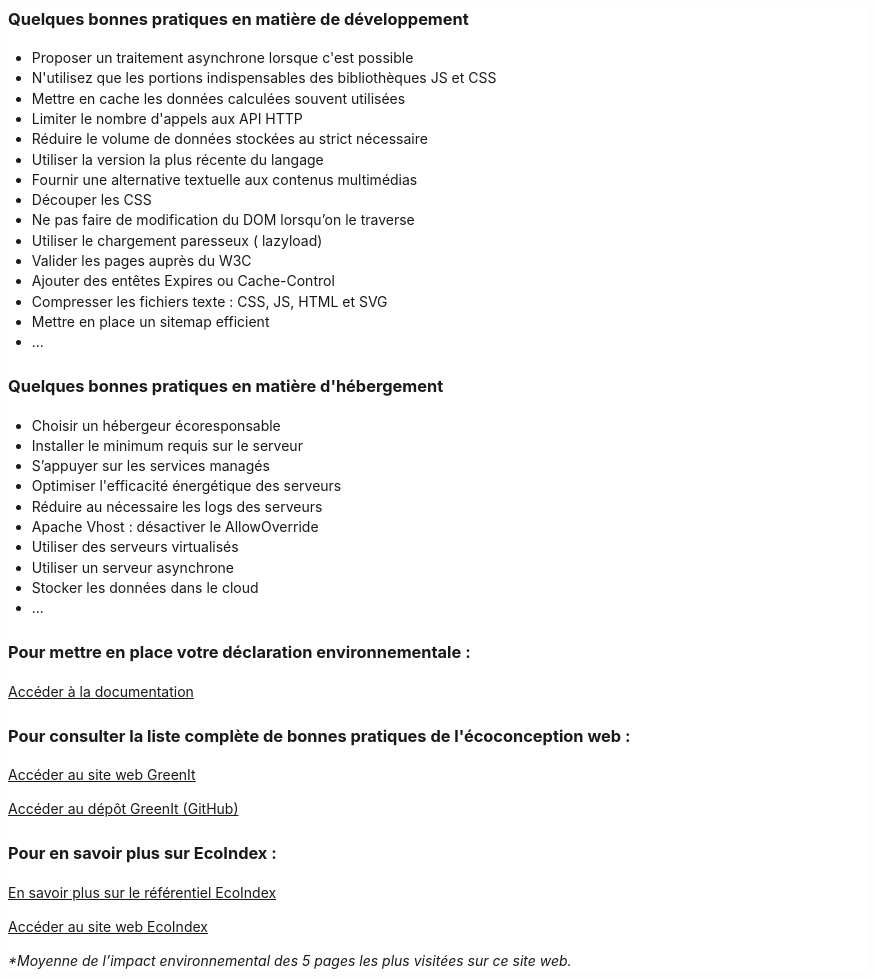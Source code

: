 ### Quelques bonnes pratiques en matière de développement

*   Proposer un traitement asynchrone lorsque c'est possible
*   N'utilisez que les portions indispensables des bibliothèques JS et CSS
*   Mettre en cache les données calculées souvent utilisées
*   Limiter le nombre d'appels aux API HTTP
*   Réduire le volume de données stockées au strict nécessaire
*   Utiliser la version la plus récente du langage
*   Fournir une alternative textuelle aux contenus multimédias
*   Découper les CSS
*   Ne pas faire de modification du DOM lorsqu’on le traverse
*   Utiliser le chargement paresseux ( lazyload)
*   Valider les pages auprès du W3C
*   Ajouter des entêtes Expires ou Cache-Control
*   Compresser les fichiers texte : CSS, JS, HTML et SVG
*   Mettre en place un sitemap efficient
*   ...

### Quelques bonnes pratiques en matière d'hébergement

*   Choisir un hébergeur écoresponsable
*   Installer le minimum requis sur le serveur
*   S’appuyer sur les services managés
*   Optimiser l'efficacité énergétique des serveurs
*   Réduire au nécessaire les logs des serveurs
*   Apache Vhost : désactiver le AllowOverride
*   Utiliser des serveurs virtualisés
*   Utiliser un serveur asynchrone
*   Stocker les données dans le cloud
*   ...

### **Pour mettre en place votre déclaration environnementale :**

[Accéder à la documentation](https://docs.greenit.fr/declaration-environnementale "Accéder à la documentation (nouvelle fenêtre)")

### **Pour consulter la liste complète de bonnes pratiques de l'écoconception web :**

[Accéder au site web GreenIt](https://collectif.greenit.fr/ecoconception-web/115-bonnes-pratiques-eco-conception_web.html "Accéder au site web GreenIt (nouvelle fenêtre)")

[Accéder au dépôt GreenIt (GitHub)](https://github.com/cnumr/best-practices "Accéder au dépôt GreenIt (GitHub) (nouvelle fenêtre)")

### **Pour en savoir plus sur EcoIndex :**

[En savoir plus sur le référentiel EcoIndex](https://www.ecoindex.fr/comment-ca-marche/ "En savoir plus sur le référentiel EcoIndex (nouvelle fenêtre)")

[Accéder au site web EcoIndex](http://www.ecoindex.fr/ "Accéder au site web EcoIndex (nouvelle fenêtre)")

_\*Moyenne de l’impact environnemental des 5 pages les plus visitées sur ce site web._